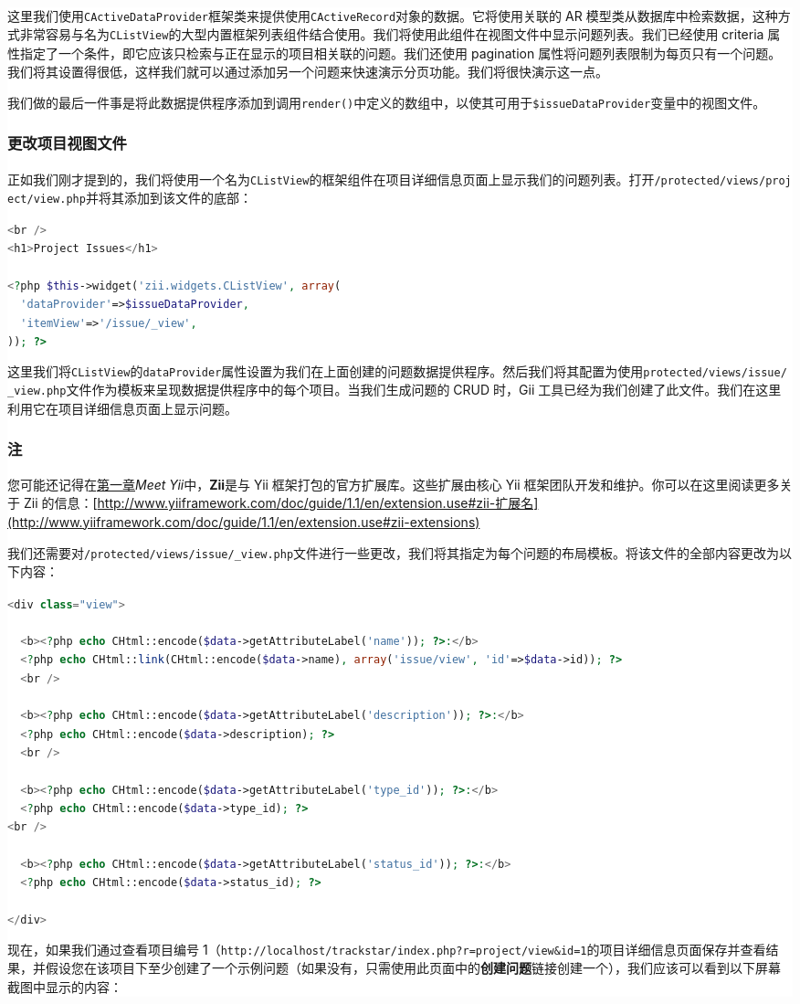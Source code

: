 这里我们使用`CActiveDataProvider`框架类来提供使用`CActiveRecord`对象的数据。它将使用关联的 AR 模型类从数据库中检索数据，这种方式非常容易与名为`CListView`的大型内置框架列表组件结合使用。我们将使用此组件在视图文件中显示问题列表。我们已经使用 criteria 属性指定了一个条件，即它应该只检索与正在显示的项目相关联的问题。我们还使用 pagination 属性将问题列表限制为每页只有一个问题。我们将其设置得很低，这样我们就可以通过添加另一个问题来快速演示分页功能。我们将很快演示这一点。

我们做的最后一件事是将此数据提供程序添加到调用`render()`中定义的数组中，以使其可用于`$issueDataProvider`变量中的视图文件。

### 更改项目视图文件

正如我们刚才提到的，我们将使用一个名为`CListView`的框架组件在项目详细信息页面上显示我们的问题列表。打开`/protected/views/project/view.php`并将其添加到该文件的底部：

```php
<br />
<h1>Project Issues</h1>

<?php $this->widget('zii.widgets.CListView', array(
  'dataProvider'=>$issueDataProvider,
  'itemView'=>'/issue/_view',
)); ?>
```

这里我们将`CListView`的`dataProvider`属性设置为我们在上面创建的问题数据提供程序。然后我们将其配置为使用`protected/views/issue/_view.php`文件作为模板来呈现数据提供程序中的每个项目。当我们生成问题的 CRUD 时，Gii 工具已经为我们创建了此文件。我们在这里利用它在项目详细信息页面上显示问题。

### 注

您可能还记得在[第一章](01.html "Chapter 1. Meet Yii")*Meet Yii*中，**Zii**是与 Yii 框架打包的官方扩展库。这些扩展由核心 Yii 框架团队开发和维护。你可以在这里阅读更多关于 Zii 的信息：[http://www.yiiframework.com/doc/guide/1.1/en/extension.use#zii-扩展名](http://www.yiiframework.com/doc/guide/1.1/en/extension.use#zii-extensions)

我们还需要对`/protected/views/issue/_view.php`文件进行一些更改，我们将其指定为每个问题的布局模板。将该文件的全部内容更改为以下内容：

```php
<div class="view">

  <b><?php echo CHtml::encode($data->getAttributeLabel('name')); ?>:</b>
  <?php echo CHtml::link(CHtml::encode($data->name), array('issue/view', 'id'=>$data->id)); ?>
  <br />

  <b><?php echo CHtml::encode($data->getAttributeLabel('description')); ?>:</b>
  <?php echo CHtml::encode($data->description); ?>
  <br />

  <b><?php echo CHtml::encode($data->getAttributeLabel('type_id')); ?>:</b>
  <?php echo CHtml::encode($data->type_id); ?>
<br />

  <b><?php echo CHtml::encode($data->getAttributeLabel('status_id')); ?>:</b>
  <?php echo CHtml::encode($data->status_id); ?>

</div>
```

现在，如果我们通过查看项目编号 1（`http://localhost/trackstar/index.php?r=project/view&id=1`的项目详细信息页面保存并查看结果，并假设您在该项目下至少创建了一个示例问题（如果没有，只需使用此页面中的**创建问题**链接创建一个），我们应该可以看到以下屏幕截图中显示的内容：

